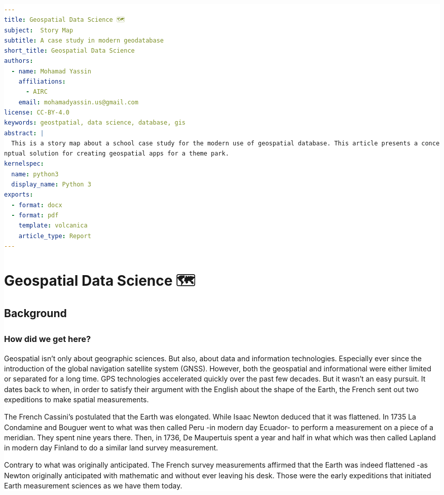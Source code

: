 ```yaml
---
title: Geospatial Data Science 🗺
subject:  Story Map
subtitle: A case study in modern geodatabase
short_title: Geospatial Data Science
authors:
  - name: Mohamad Yassin
    affiliations:
      - AIRC
    email: mohamadyassin.us@gmail.com
license: CC-BY-4.0
keywords: geostpatial, data science, database, gis
abstract: |
  This is a story map about a school case study for the modern use of geospatial database. This article presents a concenptual solution for creating geospatial apps for a theme park.
kernelspec:
  name: python3
  display_name: Python 3
exports:
  - format: docx
  - format: pdf
    template: volcanica
    article_type: Report
---
```


# Geospatial Data Science 🗺

## Background

### How did we get here?
Geospatial isn’t only about geographic sciences. But also, about data and information technologies. Especially ever since the introduction of the global navigation satellite system (GNSS). However, both the geospatial and informational were either limited or separated for a long time. GPS technologies accelerated quickly over the past few decades. But it wasn’t an easy pursuit. It dates back to when, in order to satisfy their argument with the English about the shape of the Earth, the French sent out two expeditions to make spatial measurements. 

The French Cassini’s postulated that the Earth was elongated. While Isaac Newton deduced that it was flattened. In 1735 La Condamine and Bouguer went to what was then called Peru -in modern day Ecuador- to perform a measurement on a piece of a meridian. They spent nine years there. Then, in 1736, De Maupertuis spent a year and half in what which was then called Lapland in modern day Finland to do a similar land survey measurement. 

Contrary to what was originally anticipated. The French survey measurements affirmed that the Earth was indeed flattened -as Newton originally anticipated with mathematic and without ever leaving his desk. Those were the early expeditions that initiated Earth measurement sciences as we have them today. 
